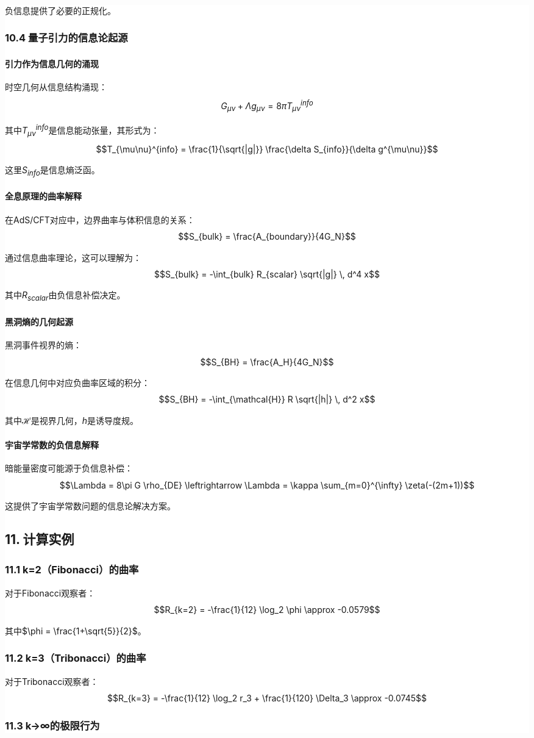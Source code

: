 负信息提供了必要的正规化。

### 10.4 量子引力的信息论起源

#### 引力作为信息几何的涌现

时空几何从信息结构涌现：
$$G_{\mu\nu} + \Lambda g_{\mu\nu} = 8\pi T_{\mu\nu}^{info}$$

其中$T_{\mu\nu}^{info}$是信息能动张量，其形式为：
$$T_{\mu\nu}^{info} = \frac{1}{\sqrt{|g|}} \frac{\delta S_{info}}{\delta g^{\mu\nu}}$$

这里$S_{info}$是信息熵泛函。

#### 全息原理的曲率解释

在AdS/CFT对应中，边界曲率与体积信息的关系：
$$S_{bulk} = \frac{A_{boundary}}{4G_N}$$

通过信息曲率理论，这可以理解为：
$$S_{bulk} = -\int_{bulk} R_{scalar} \sqrt{|g|} \, d^4 x$$

其中$R_{scalar}$由负信息补偿决定。

#### 黑洞熵的几何起源

黑洞事件视界的熵：
$$S_{BH} = \frac{A_H}{4G_N}$$

在信息几何中对应负曲率区域的积分：
$$S_{BH} = -\int_{\mathcal{H}} R \sqrt{|h|} \, d^2 x$$

其中$\mathcal{H}$是视界几何，$h$是诱导度规。

#### 宇宙学常数的负信息解释

暗能量密度可能源于负信息补偿：
$$\Lambda = 8\pi G \rho_{DE} \leftrightarrow \Lambda = \kappa \sum_{m=0}^{\infty} \zeta(-(2m+1))$$

这提供了宇宙学常数问题的信息论解决方案。

## 11. 计算实例

### 11.1 k=2（Fibonacci）的曲率

对于Fibonacci观察者：
$$R_{k=2} = -\frac{1}{12} \log_2 \phi \approx -0.0579$$

其中$\phi = \frac{1+\sqrt{5}}{2}$。

### 11.2 k=3（Tribonacci）的曲率

对于Tribonacci观察者：
$$R_{k=3} = -\frac{1}{12} \log_2 r_3 + \frac{1}{120} \Delta_3 \approx -0.0745$$

### 11.3 k→∞的极限行为
